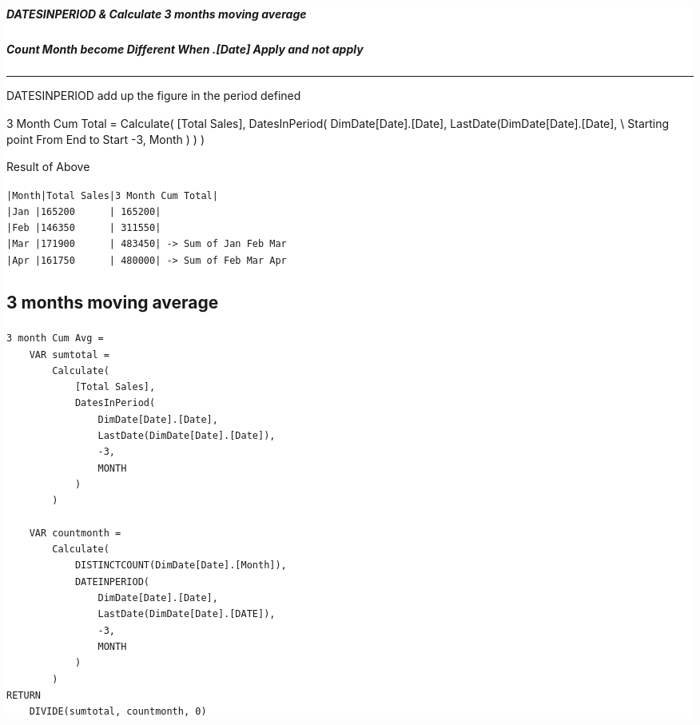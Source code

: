 
##### DATESINPERIOD & Calculate 3 months moving average
##### Count Month become Different When .[Date] Apply and not apply
-----------------------------------------------------------------------
DATESINPERIOD add up the figure in the period defined 


3 Month Cum Total =
    Calculate(
        [Total Sales],
        DatesInPeriod(
            DimDate[Date].[Date],
            LastDate(DimDate[Date].[Date],  \\ Starting point    From End to Start 
            -3,
            Month
            )
        )
    )

Result of Above 

    |Month|Total Sales|3 Month Cum Total|    
    |Jan |165200      | 165200|
    |Feb |146350      | 311550|    
    |Mar |171900      | 483450| -> Sum of Jan Feb Mar
    |Apr |161750      | 480000| -> Sum of Feb Mar Apr

3 months moving average
------------------------------------

    3 month Cum Avg = 
        VAR sumtotal =
            Calculate(
                [Total Sales], 
                DatesInPeriod(
                    DimDate[Date].[Date],
                    LastDate(DimDate[Date].[Date]),
                    -3,
                    MONTH
                )
            )

        VAR countmonth = 
            Calculate(
                DISTINCTCOUNT(DimDate[Date].[Month]),
                DATEINPERIOD(
                    DimDate[Date].[Date],
                    LastDate(DimDate[Date].[DATE]),
                    -3,
                    MONTH
                )
            )
    RETURN
        DIVIDE(sumtotal, countmonth, 0)

